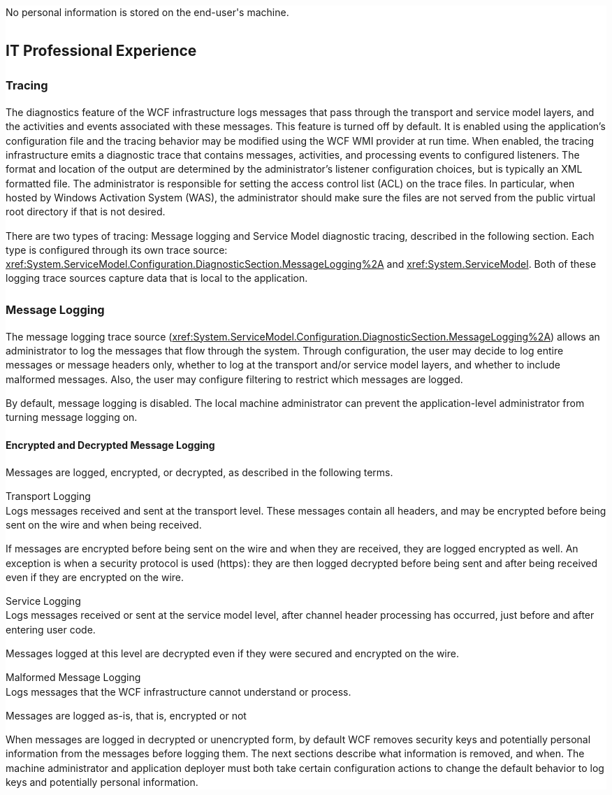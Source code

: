  No personal information is stored on the end-user's machine.  
  
## IT Professional Experience  
  
### Tracing  
 The diagnostics feature of the WCF infrastructure logs messages that pass through the transport and service model layers, and the activities and events associated with these messages. This feature is turned off by default. It is enabled using the application’s configuration file and the tracing behavior may be modified using the WCF WMI provider at run time. When enabled, the tracing infrastructure emits a diagnostic trace that contains messages, activities, and processing events to configured listeners. The format and location of the output are determined by the administrator’s listener configuration choices, but is typically an XML formatted file. The administrator is responsible for setting the access control list (ACL) on the trace files. In particular, when hosted by Windows Activation System (WAS), the administrator should make sure the files are not served from the public virtual root directory if that is not desired.  
  
 There are two types of tracing: Message logging and Service Model diagnostic tracing, described in the following section. Each type is configured through its own trace source: <xref:System.ServiceModel.Configuration.DiagnosticSection.MessageLogging%2A> and <xref:System.ServiceModel>. Both of these logging trace sources capture data that is local to the application.  
  
### Message Logging  
 The message logging trace source (<xref:System.ServiceModel.Configuration.DiagnosticSection.MessageLogging%2A>) allows an administrator to log the messages that flow through the system. Through configuration, the user may decide to log entire messages or message headers only, whether to log at the transport and/or service model layers, and whether to include malformed messages. Also, the user may configure filtering to restrict which messages are logged.  
  
 By default, message logging is disabled. The local machine administrator can prevent the application-level administrator from turning message logging on.  
  
#### Encrypted and Decrypted Message Logging  
 Messages are logged, encrypted, or decrypted, as described in the following terms.  
  
 Transport Logging  
 Logs messages received and sent at the transport level. These messages contain all headers, and may be encrypted before being sent on the wire and when being received.  
  
 If messages are encrypted before being sent on the wire and when they are received, they are logged encrypted as well. An exception is when a security protocol is used (https): they are then logged decrypted before being sent and after being received even if they are encrypted on the wire.  
  
 Service Logging  
 Logs messages received or sent at the service model level, after channel header processing has occurred, just before and after entering user code.  
  
 Messages logged at this level are decrypted even if they were secured and encrypted on the wire.  
  
 Malformed Message Logging  
 Logs messages that the WCF infrastructure cannot understand or process.  
  
 Messages are logged as-is, that is, encrypted or not  
  
 When messages are logged in decrypted or unencrypted form, by default WCF removes security keys and potentially personal information from the messages before logging them. The next sections describe what information is removed, and when. The machine administrator and application deployer must both take certain configuration actions to change the default behavior to log keys and potentially personal information.  
  